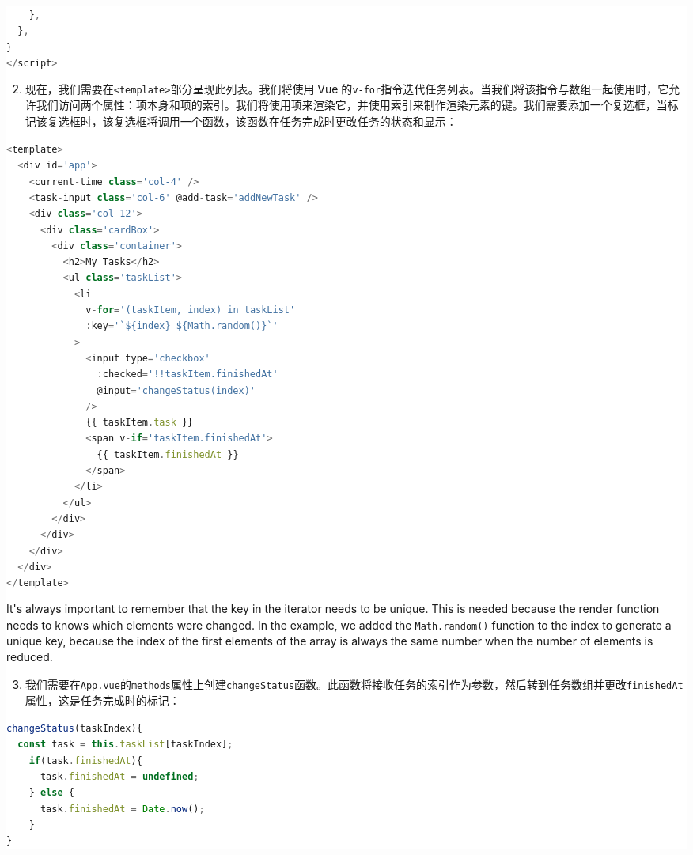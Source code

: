 ```js
    },
  },
}
</script>
```

2.  现在，我们需要在`<template>`部分呈现此列表。我们将使用 Vue 的`v-for`指令迭代任务列表。当我们将该指令与数组一起使用时，它允许我们访问两个属性：项本身和项的索引。我们将使用项来渲染它，并使用索引来制作渲染元素的键。我们需要添加一个复选框，当标记该复选框时，该复选框将调用一个函数，该函数在任务完成时更改任务的状态和显示：

```js
<template>
  <div id='app'>
    <current-time class='col-4' />
    <task-input class='col-6' @add-task='addNewTask' />
    <div class='col-12'>
      <div class='cardBox'>
        <div class='container'>
          <h2>My Tasks</h2>
          <ul class='taskList'>
            <li 
              v-for='(taskItem, index) in taskList'
              :key='`${index}_${Math.random()}`'
            >
              <input type='checkbox' 
                :checked='!!taskItem.finishedAt' 
                @input='changeStatus(index)'
              /> 
              {{ taskItem.task }} 
              <span v-if='taskItem.finishedAt'>
                {{ taskItem.finishedAt }}
              </span>
            </li>
          </ul>
        </div>
      </div>
    </div>
  </div>
</template>
```

It's always important to remember that the key in the iterator needs to be unique. This is needed because the render function needs to knows which elements were changed. In the example, we added the `Math.random()` function to the index to generate a unique key, because the index of the first elements of the array is always the same number when the number of elements is reduced.

3.  我们需要在`App.vue`的`methods`属性上创建`changeStatus`函数。此函数将接收任务的索引作为参数，然后转到任务数组并更改`finishedAt`属性，这是任务完成时的标记：

```js
changeStatus(taskIndex){
  const task = this.taskList[taskIndex];
    if(task.finishedAt){
      task.finishedAt = undefined;
    } else {
      task.finishedAt = Date.now();
    }
}
```
